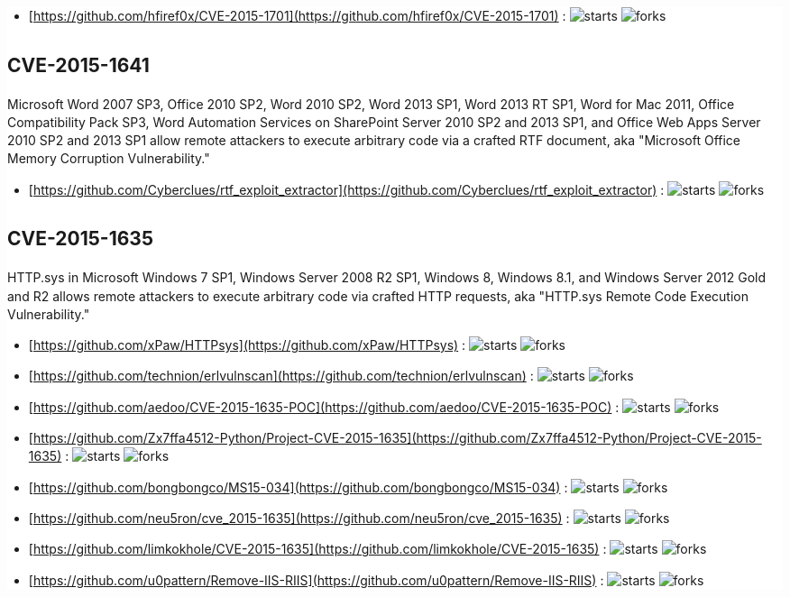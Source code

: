 

- [https://github.com/hfiref0x/CVE-2015-1701](https://github.com/hfiref0x/CVE-2015-1701) :  ![starts](https://img.shields.io/github/stars/hfiref0x/CVE-2015-1701.svg) ![forks](https://img.shields.io/github/forks/hfiref0x/CVE-2015-1701.svg)

## CVE-2015-1641
 Microsoft Word 2007 SP3, Office 2010 SP2, Word 2010 SP2, Word 2013 SP1, Word 2013 RT SP1, Word for Mac 2011, Office Compatibility Pack SP3, Word Automation Services on SharePoint Server 2010 SP2 and 2013 SP1, and Office Web Apps Server 2010 SP2 and 2013 SP1 allow remote attackers to execute arbitrary code via a crafted RTF document, aka &quot;Microsoft Office Memory Corruption Vulnerability.&quot;



- [https://github.com/Cyberclues/rtf_exploit_extractor](https://github.com/Cyberclues/rtf_exploit_extractor) :  ![starts](https://img.shields.io/github/stars/Cyberclues/rtf_exploit_extractor.svg) ![forks](https://img.shields.io/github/forks/Cyberclues/rtf_exploit_extractor.svg)

## CVE-2015-1635
 HTTP.sys in Microsoft Windows 7 SP1, Windows Server 2008 R2 SP1, Windows 8, Windows 8.1, and Windows Server 2012 Gold and R2 allows remote attackers to execute arbitrary code via crafted HTTP requests, aka &quot;HTTP.sys Remote Code Execution Vulnerability.&quot;



- [https://github.com/xPaw/HTTPsys](https://github.com/xPaw/HTTPsys) :  ![starts](https://img.shields.io/github/stars/xPaw/HTTPsys.svg) ![forks](https://img.shields.io/github/forks/xPaw/HTTPsys.svg)

- [https://github.com/technion/erlvulnscan](https://github.com/technion/erlvulnscan) :  ![starts](https://img.shields.io/github/stars/technion/erlvulnscan.svg) ![forks](https://img.shields.io/github/forks/technion/erlvulnscan.svg)

- [https://github.com/aedoo/CVE-2015-1635-POC](https://github.com/aedoo/CVE-2015-1635-POC) :  ![starts](https://img.shields.io/github/stars/aedoo/CVE-2015-1635-POC.svg) ![forks](https://img.shields.io/github/forks/aedoo/CVE-2015-1635-POC.svg)

- [https://github.com/Zx7ffa4512-Python/Project-CVE-2015-1635](https://github.com/Zx7ffa4512-Python/Project-CVE-2015-1635) :  ![starts](https://img.shields.io/github/stars/Zx7ffa4512-Python/Project-CVE-2015-1635.svg) ![forks](https://img.shields.io/github/forks/Zx7ffa4512-Python/Project-CVE-2015-1635.svg)

- [https://github.com/bongbongco/MS15-034](https://github.com/bongbongco/MS15-034) :  ![starts](https://img.shields.io/github/stars/bongbongco/MS15-034.svg) ![forks](https://img.shields.io/github/forks/bongbongco/MS15-034.svg)

- [https://github.com/neu5ron/cve_2015-1635](https://github.com/neu5ron/cve_2015-1635) :  ![starts](https://img.shields.io/github/stars/neu5ron/cve_2015-1635.svg) ![forks](https://img.shields.io/github/forks/neu5ron/cve_2015-1635.svg)

- [https://github.com/limkokhole/CVE-2015-1635](https://github.com/limkokhole/CVE-2015-1635) :  ![starts](https://img.shields.io/github/stars/limkokhole/CVE-2015-1635.svg) ![forks](https://img.shields.io/github/forks/limkokhole/CVE-2015-1635.svg)

- [https://github.com/u0pattern/Remove-IIS-RIIS](https://github.com/u0pattern/Remove-IIS-RIIS) :  ![starts](https://img.shields.io/github/stars/u0pattern/Remove-IIS-RIIS.svg) ![forks](https://img.shields.io/github/forks/u0pattern/Remove-IIS-RIIS.svg)
